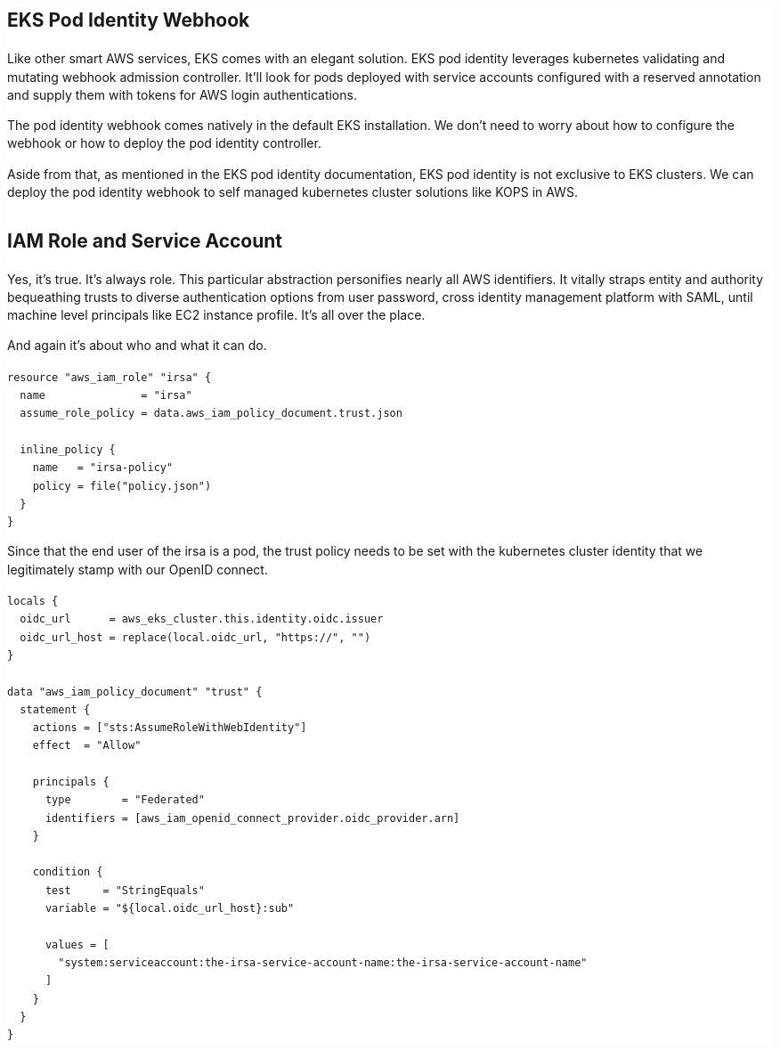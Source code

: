 ## EKS Pod Identity Webhook

Like other smart AWS services, EKS comes with an elegant solution. EKS pod identity leverages kubernetes validating and mutating webhook admission controller. It’ll look for pods deployed with service accounts configured with a reserved annotation and supply them with tokens for AWS login authentications.

The pod identity webhook comes natively in the default EKS installation. We don’t need to worry about how to configure the webhook or how to deploy the pod identity controller.

Aside from that, as mentioned in the EKS pod identity documentation, EKS pod identity is not exclusive to EKS clusters. We can deploy the pod identity webhook to self managed kubernetes cluster solutions like KOPS in AWS.

## IAM Role and Service Account

Yes, it’s true. It’s always role. This particular abstraction personifies nearly all AWS identifiers. It vitally straps entity and authority bequeathing trusts to diverse authentication options from user password, cross identity management platform with SAML, until machine level principals like EC2 instance profile. It’s all over the place.

And again it’s about who and what it can do.

```hcl
resource "aws_iam_role" "irsa" {
  name               = "irsa"
  assume_role_policy = data.aws_iam_policy_document.trust.json

  inline_policy {
    name   = "irsa-policy"
    policy = file("policy.json")
  }
}
```

Since that the end user of the irsa is a pod, the trust policy needs to be set with the kubernetes cluster identity that we legitimately stamp with our OpenID connect.

```hcl
locals {
  oidc_url      = aws_eks_cluster.this.identity.oidc.issuer
  oidc_url_host = replace(local.oidc_url, "https://", "")
}

data "aws_iam_policy_document" "trust" {
  statement {
    actions = ["sts:AssumeRoleWithWebIdentity"]
    effect  = "Allow"

    principals {
      type        = "Federated"
      identifiers = [aws_iam_openid_connect_provider.oidc_provider.arn]
    }

    condition {
      test     = "StringEquals"
      variable = "${local.oidc_url_host}:sub"

      values = [
        "system:serviceaccount:the-irsa-service-account-name:the-irsa-service-account-name"
      ]
    }
  }
}
```
